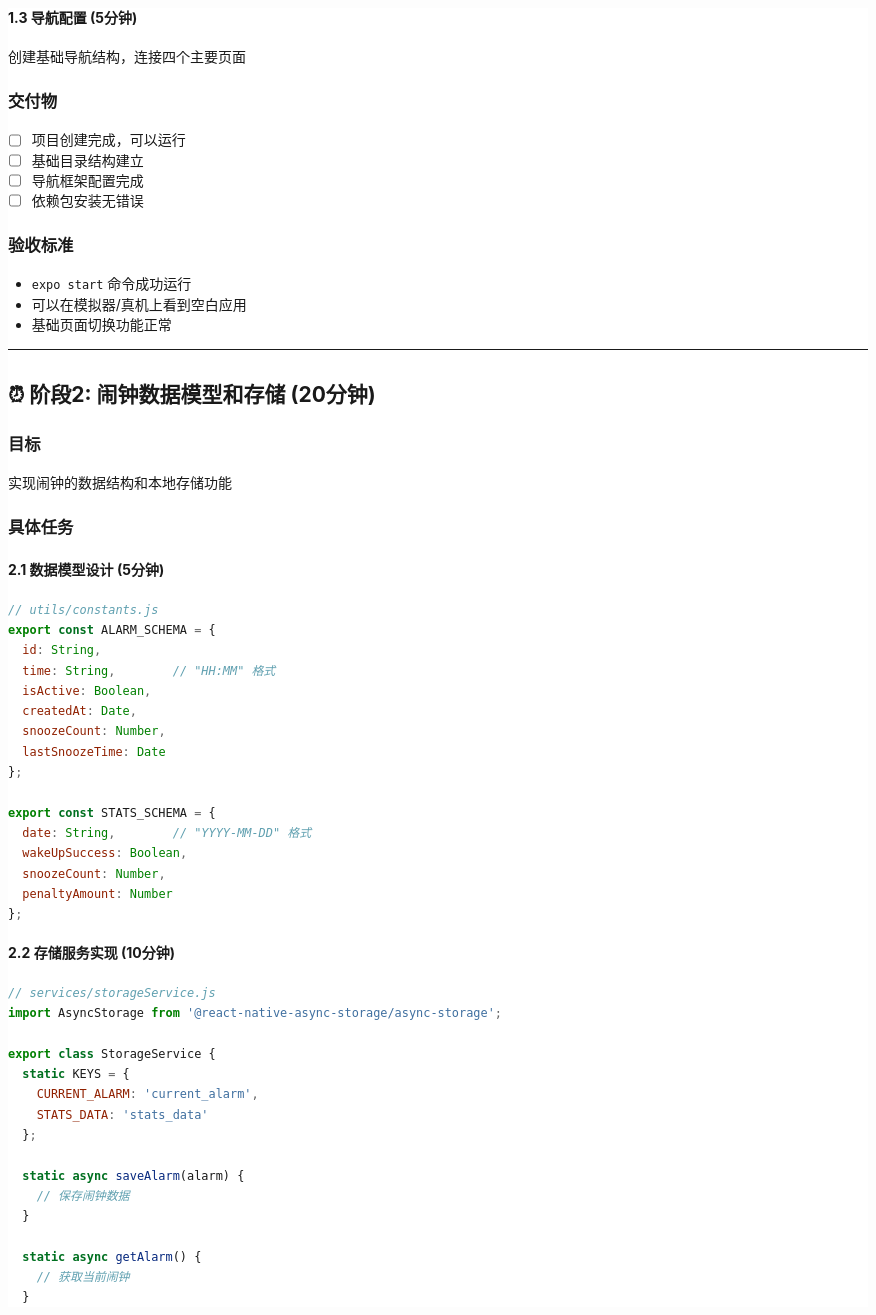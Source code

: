 #### 1.3 导航配置 (5分钟)
创建基础导航结构，连接四个主要页面

### 交付物
- [ ] 项目创建完成，可以运行
- [ ] 基础目录结构建立
- [ ] 导航框架配置完成
- [ ] 依赖包安装无错误

### 验收标准
- `expo start` 命令成功运行
- 可以在模拟器/真机上看到空白应用
- 基础页面切换功能正常

---

## ⏰ 阶段2: 闹钟数据模型和存储 (20分钟)

### 目标
实现闹钟的数据结构和本地存储功能

### 具体任务

#### 2.1 数据模型设计 (5分钟)
```javascript
// utils/constants.js
export const ALARM_SCHEMA = {
  id: String,
  time: String,        // "HH:MM" 格式
  isActive: Boolean,
  createdAt: Date,
  snoozeCount: Number,
  lastSnoozeTime: Date
};

export const STATS_SCHEMA = {
  date: String,        // "YYYY-MM-DD" 格式
  wakeUpSuccess: Boolean,
  snoozeCount: Number,
  penaltyAmount: Number
};
```

#### 2.2 存储服务实现 (10分钟)
```javascript
// services/storageService.js
import AsyncStorage from '@react-native-async-storage/async-storage';

export class StorageService {
  static KEYS = {
    CURRENT_ALARM: 'current_alarm',
    STATS_DATA: 'stats_data'
  };

  static async saveAlarm(alarm) {
    // 保存闹钟数据
  }

  static async getAlarm() {
    // 获取当前闹钟
  }

```
